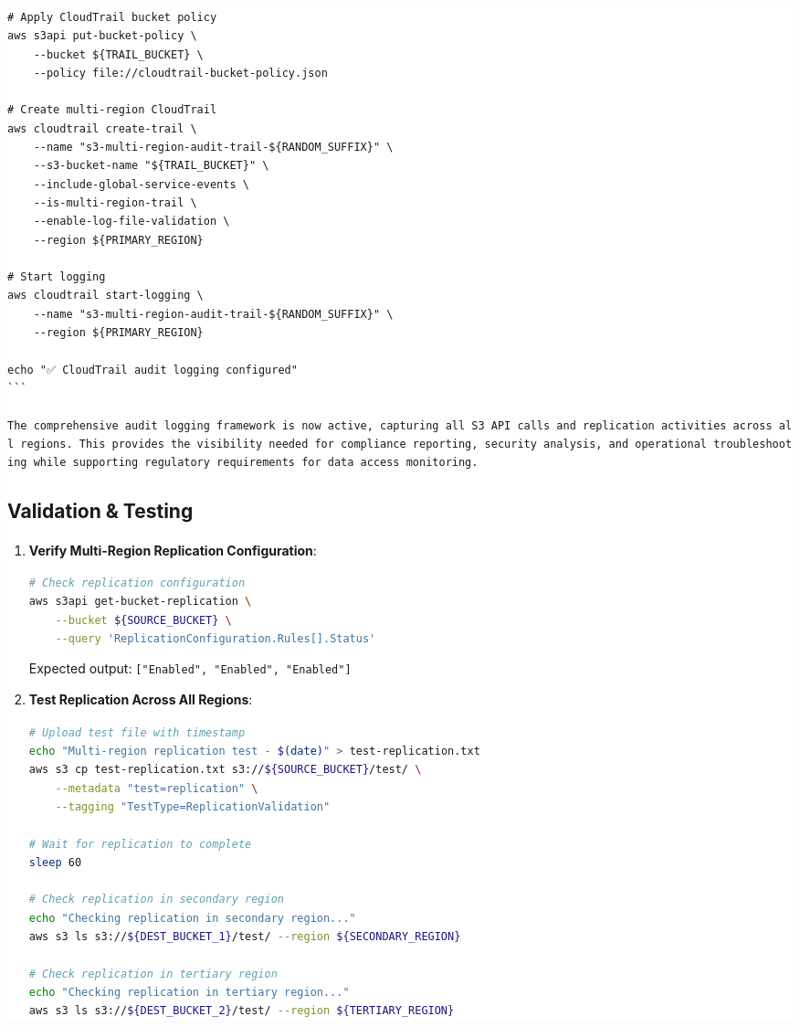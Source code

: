     # Apply CloudTrail bucket policy
    aws s3api put-bucket-policy \
        --bucket ${TRAIL_BUCKET} \
        --policy file://cloudtrail-bucket-policy.json
    
    # Create multi-region CloudTrail
    aws cloudtrail create-trail \
        --name "s3-multi-region-audit-trail-${RANDOM_SUFFIX}" \
        --s3-bucket-name "${TRAIL_BUCKET}" \
        --include-global-service-events \
        --is-multi-region-trail \
        --enable-log-file-validation \
        --region ${PRIMARY_REGION}
    
    # Start logging
    aws cloudtrail start-logging \
        --name "s3-multi-region-audit-trail-${RANDOM_SUFFIX}" \
        --region ${PRIMARY_REGION}
    
    echo "✅ CloudTrail audit logging configured"
    ```

    The comprehensive audit logging framework is now active, capturing all S3 API calls and replication activities across all regions. This provides the visibility needed for compliance reporting, security analysis, and operational troubleshooting while supporting regulatory requirements for data access monitoring.

## Validation & Testing

1. **Verify Multi-Region Replication Configuration**:

   ```bash
   # Check replication configuration
   aws s3api get-bucket-replication \
       --bucket ${SOURCE_BUCKET} \
       --query 'ReplicationConfiguration.Rules[].Status'
   ```

   Expected output: `["Enabled", "Enabled", "Enabled"]`

2. **Test Replication Across All Regions**:

   ```bash
   # Upload test file with timestamp
   echo "Multi-region replication test - $(date)" > test-replication.txt
   aws s3 cp test-replication.txt s3://${SOURCE_BUCKET}/test/ \
       --metadata "test=replication" \
       --tagging "TestType=ReplicationValidation"
   
   # Wait for replication to complete
   sleep 60
   
   # Check replication in secondary region
   echo "Checking replication in secondary region..."
   aws s3 ls s3://${DEST_BUCKET_1}/test/ --region ${SECONDARY_REGION}
   
   # Check replication in tertiary region
   echo "Checking replication in tertiary region..."
   aws s3 ls s3://${DEST_BUCKET_2}/test/ --region ${TERTIARY_REGION}
   ```
